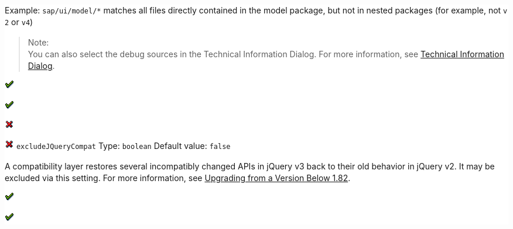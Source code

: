 Example: `sap/ui/model/*` matches all files directly contained in the model package, but not in nested packages \(for example, not `v2` or `v4`\)


 > Note:  
 > You can also select the debug sources in the Technical Information Dialog. For more information, see [Technical Information Dialog](Technical_Information_Dialog_616a3ef.md#loio616a3ef07f554e20a3adf749c11f64e9).
			</td>
			<td>

![YES](loio3929e469c7824eb0a69206aeac69f257_LowRes.png)
			</td>
			<td>

![YES](loio3929e469c7824eb0a69206aeac69f257_LowRes.png)
			</td>
			<td>

![NO](loiodfb38de82f6d46dab60cb1397e3ed8ae_LowRes.png)
			</td>
			<td>

![NO](loiodfb38de82f6d46dab60cb1397e3ed8ae_LowRes.png)
			</td>
		</tr>
		<tr>
			<td>`excludeJQueryCompat`
			</td>
			<td>Type: `boolean`
Default value: `false`

A compatibility layer restores several incompatibly changed APIs in jQuery v3 back to their old behavior in jQuery v2. It may be excluded via this setting. For more information, see [Upgrading from a Version Below 1.82](Upgrading_from_a_Version_Below_1.82_147eef9.md).
			</td>
			<td>

![YES](loio3929e469c7824eb0a69206aeac69f257_LowRes.png)
			</td>
			<td>

![YES](loio3929e469c7824eb0a69206aeac69f257_LowRes.png)
			</td>
			<td>
